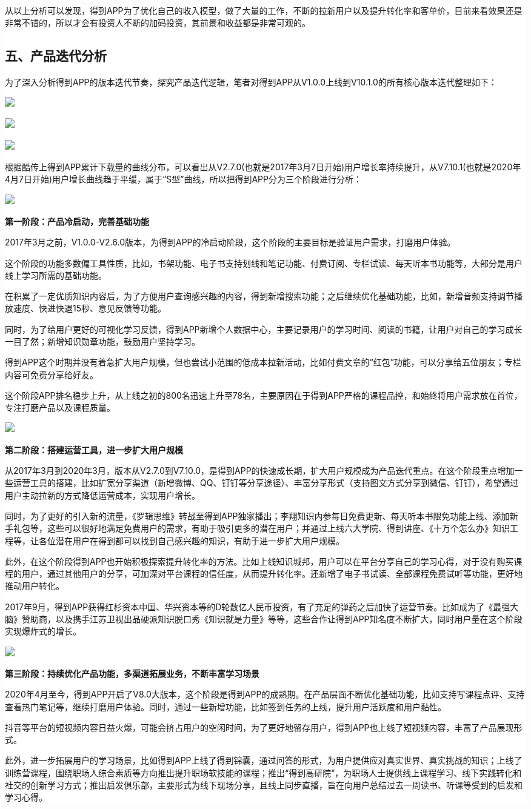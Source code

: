 从以上分析可以发现，得到APP为了优化自己的收入模型，做了大量的工作，不断的拉新用户以及提升转化率和客单价，目前来看效果还是非常不错的，所以才会有投资人不断的加码投资，其前景和收益都是非常可观的。

## 五、产品迭代分析

为了深入分析得到APP的版本迭代节奏，探究产品迭代逻辑，笔者对得到APP从V1.0.0上线到V10.1.0的所有核心版本迭代整理如下：

![](https://image.yunyingpai.com/wp/2022/07/GPiY7pPl5HZG2j52mwbH.png)

![](https://image.yunyingpai.com/wp/2022/07/wxdPNX9tMZU5cHK3Lzwf.png)

![](https://image.yunyingpai.com/wp/2022/07/opgjOJgftxGL6JYDGqwY.png)

根据酷传上得到APP累计下载量的曲线分布，可以看出从V2.7.0(也就是2017年3月7日开始)用户增长率持续提升，从V7.10.1(也就是2020年4月7日开始)用户增长曲线趋于平缓，属于“S型”曲线，所以把得到APP分为三个阶段进行分析：

![](https://image.yunyingpai.com/wp/2022/07/87Q4phczyINm2hbM2jp5.png)

**第一阶段：产品冷启动，完善基础功能**

2017年3月之前，V1.0.0-V2.6.0版本，为得到APP的冷启动阶段，这个阶段的主要目标是验证用户需求，打磨用户体验。

这个阶段的功能多数偏工具性质，比如，书架功能、电子书支持划线和笔记功能、付费订阅、专栏试读、每天听本书功能等，大部分是用户线上学习所需的基础功能。

在积累了一定优质知识内容后，为了方便用户查询感兴趣的内容，得到新增搜索功能；之后继续优化基础功能，比如，新增音频支持调节播放速度、快进快退15秒、意见反馈等功能。

同时，为了给用户更好的可视化学习反馈，得到APP新增个人数据中心，主要记录用户的学习时间、阅读的书籍，让用户对自己的学习成长一目了然；新增知识勋章功能，鼓励用户坚持学习。

得到APP这个时期并没有着急扩大用户规模，但也尝试小范围的低成本拉新活动，比如付费文章的“红包”功能，可以分享给五位朋友；专栏内容可免费分享给好友。

这个阶段APP排名稳步上升，从上线之初的800名迅速上升至78名，主要原因在于得到APP严格的课程品控，和始终将用户需求放在首位，专注打磨产品以及课程质量。

![](https://image.yunyingpai.com/wp/2022/07/IMlO5nxfvXqBYNjyJ5d3.png)

**第二阶段：搭建运营工具，进一步扩大用户规模**

从2017年3月到2020年3月，版本从V2.7.0到V7.10.0，是得到APP的快速成长期，扩大用户规模成为产品迭代重点。在这个阶段重点增加一些运营工具的搭建，比如扩宽分享渠道（新增微博、QQ、钉钉等分享途径）、丰富分享形式（支持图文方式分享到微信、钉钉），希望通过用户主动拉新的方式降低运营成本，实现用户增长。

同时，为了更好的引入新的流量，《罗辑思维》转战至得到APP独家播出；李翔知识内参每日免费更新、每天听本书限免功能上线、添加新手礼包等，这些可以很好地满足免费用户的需求，有助于吸引更多的潜在用户；并通过上线六大学院、得到讲座、《十万个怎么办》知识工程等，让各位潜在用户在得到都可以找到自己感兴趣的知识，有助于进一步扩大用户规模。

此外，在这个阶段得到APP也开始积极探索提升转化率的方法。比如上线知识城邦，用户可以在平台分享自己的学习心得，对于没有购买课程的用户，通过其他用户的分享，可加深对平台课程的信任度，从而提升转化率。还新增了电子书试读、全部课程免费试听等功能，更好地推动用户转化。

2017年9月，得到APP获得红杉资本中国、华兴资本等的D轮数亿人民币投资，有了充足的弹药之后加快了运营节奏。比如成为了《最强大脑》赞助商，以及携手江苏卫视出品硬派知识脱口秀《知识就是力量》等等，这些合作让得到APP知名度不断扩大，同时用户量在这个阶段实现爆炸式的增长。

![](https://image.yunyingpai.com/wp/2022/07/zCkQ1ympclKMwhwUBJwx.png)

**第三阶段：持续优化产品功能，多渠道拓展业务，不断丰富学习场景**

2020年4月至今，得到APP开启了V8.0大版本，这个阶段是得到APP的成熟期。在产品层面不断优化基础功能，比如支持写课程点评、支持查看热门笔记等，继续打磨用户体验。同时，通过一些新增功能，比如签到任务的上线，提升用户活跃度和用户黏性。

抖音等平台的短视频内容日益火爆，可能会挤占用户的空闲时间，为了更好地留存用户，得到APP也上线了短视频内容，丰富了产品展现形式。

此外，进一步拓展用户的学习场景，比如得到APP上线了得到锦囊，通过问答的形式，为用户提供应对真实世界、真实挑战的知识；上线了训练营课程，围绕职场人综合素质等方向推出提升职场软技能的课程；推出“得到高研院”，为职场人士提供线上课程学习、线下实践转化和社交的创新学习方式；推出启发俱乐部，主要形式为线下现场分享，且线上同步直播，旨在向用户总结过去一周读书、听课等受到的启发和学习心得。
